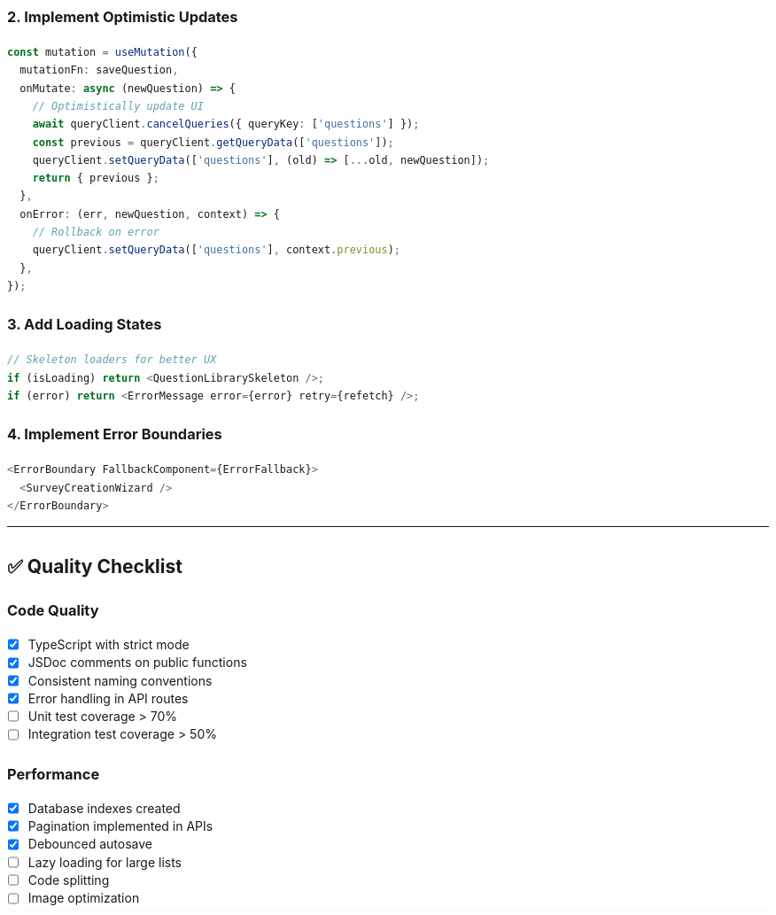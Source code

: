 ### 2. Implement Optimistic Updates

```typescript
const mutation = useMutation({
  mutationFn: saveQuestion,
  onMutate: async (newQuestion) => {
    // Optimistically update UI
    await queryClient.cancelQueries({ queryKey: ['questions'] });
    const previous = queryClient.getQueryData(['questions']);
    queryClient.setQueryData(['questions'], (old) => [...old, newQuestion]);
    return { previous };
  },
  onError: (err, newQuestion, context) => {
    // Rollback on error
    queryClient.setQueryData(['questions'], context.previous);
  },
});
```

### 3. Add Loading States

```typescript
// Skeleton loaders for better UX
if (isLoading) return <QuestionLibrarySkeleton />;
if (error) return <ErrorMessage error={error} retry={refetch} />;
```

### 4. Implement Error Boundaries

```typescript
<ErrorBoundary FallbackComponent={ErrorFallback}>
  <SurveyCreationWizard />
</ErrorBoundary>
```

---

## ✅ Quality Checklist

### Code Quality

- [x] TypeScript with strict mode
- [x] JSDoc comments on public functions
- [x] Consistent naming conventions
- [x] Error handling in API routes
- [ ] Unit test coverage > 70%
- [ ] Integration test coverage > 50%

### Performance

- [x] Database indexes created
- [x] Pagination implemented in APIs
- [x] Debounced autosave
- [ ] Lazy loading for large lists
- [ ] Code splitting
- [ ] Image optimization
